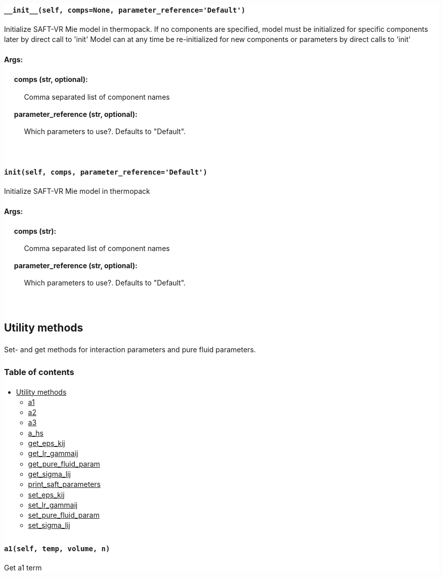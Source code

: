 
### `__init__(self, comps=None, parameter_reference='Default')`
Initialize SAFT-VR Mie model in thermopack. If no components are specified, model must be initialized for specific components later by direct call to 'init' Model can at any time be re-initialized for new components or parameters by direct calls to 'init'

#### Args:

&nbsp;&nbsp;&nbsp;&nbsp; **comps (str, optional):** 

&nbsp;&nbsp;&nbsp;&nbsp; &nbsp;&nbsp;&nbsp;&nbsp;  Comma separated list of component names

&nbsp;&nbsp;&nbsp;&nbsp; **parameter_reference (str, optional):** 

&nbsp;&nbsp;&nbsp;&nbsp; &nbsp;&nbsp;&nbsp;&nbsp;  Which parameters to use?. Defaults to "Default".

&nbsp;&nbsp;&nbsp;&nbsp; &nbsp;&nbsp;&nbsp;&nbsp; 

### `init(self, comps, parameter_reference='Default')`
Initialize SAFT-VR Mie model in thermopack

#### Args:

&nbsp;&nbsp;&nbsp;&nbsp; **comps (str):** 

&nbsp;&nbsp;&nbsp;&nbsp; &nbsp;&nbsp;&nbsp;&nbsp;  Comma separated list of component names

&nbsp;&nbsp;&nbsp;&nbsp; **parameter_reference (str, optional):** 

&nbsp;&nbsp;&nbsp;&nbsp; &nbsp;&nbsp;&nbsp;&nbsp;  Which parameters to use?. Defaults to "Default".

&nbsp;&nbsp;&nbsp;&nbsp; &nbsp;&nbsp;&nbsp;&nbsp; 

## Utility methods

Set- and get methods for interaction parameters and pure fluid parameters.

### Table of contents
  * [Utility methods](#utility-methods)
    * [a1](#a1self-temp-volume-n)
    * [a2](#a2self-temp-volume-n)
    * [a3](#a3self-temp-volume-n)
    * [a_hs](#a_hsself-temp-volume-n)
    * [get_eps_kij](#get_eps_kijself-c1-c2)
    * [get_lr_gammaij](#get_lr_gammaijself-c1-c2)
    * [get_pure_fluid_param](#get_pure_fluid_paramself-ic)
    * [get_sigma_lij](#get_sigma_lijself-c1-c2)
    * [print_saft_parameters](#print_saft_parametersself-c)
    * [set_eps_kij](#set_eps_kijself-c1-c2-kij)
    * [set_lr_gammaij](#set_lr_gammaijself-c1-c2-gammaij)
    * [set_pure_fluid_param](#set_pure_fluid_paramself-ic-m-sigma-eps_div_kb-lambda_a-lambda_r)
    * [set_sigma_lij](#set_sigma_lijself-c1-c2-lij)


### `a1(self, temp, volume, n)`
Get a1 term
